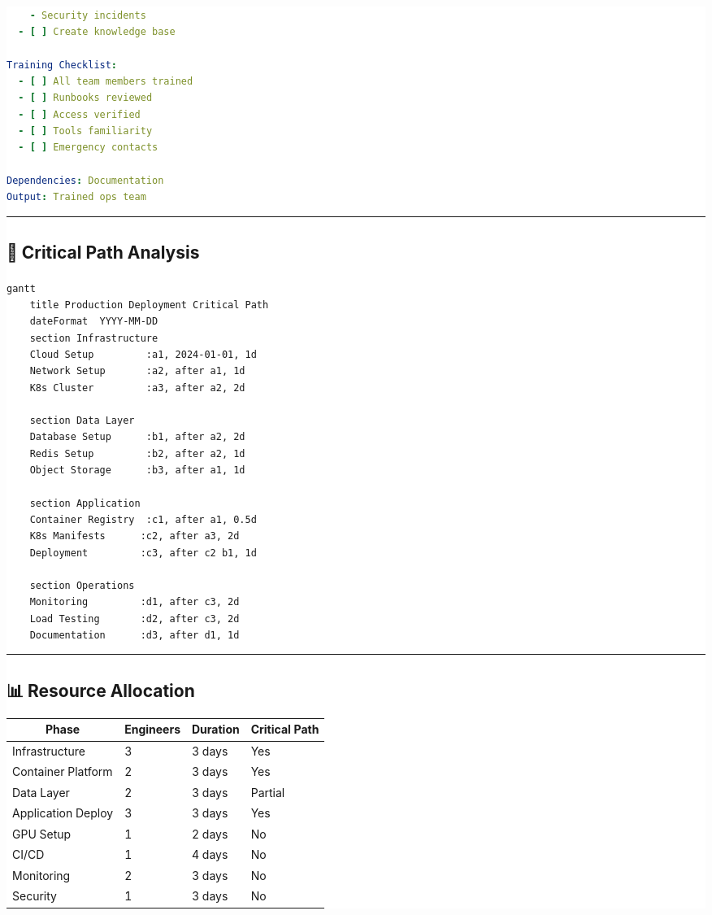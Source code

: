 ```yaml
    - Security incidents
  - [ ] Create knowledge base

Training Checklist:
  - [ ] All team members trained
  - [ ] Runbooks reviewed
  - [ ] Access verified
  - [ ] Tools familiarity
  - [ ] Emergency contacts

Dependencies: Documentation
Output: Trained ops team
```

---

## 🎯 Critical Path Analysis

```mermaid
gantt
    title Production Deployment Critical Path
    dateFormat  YYYY-MM-DD
    section Infrastructure
    Cloud Setup         :a1, 2024-01-01, 1d
    Network Setup       :a2, after a1, 1d
    K8s Cluster         :a3, after a2, 2d
    
    section Data Layer
    Database Setup      :b1, after a2, 2d
    Redis Setup         :b2, after a2, 1d
    Object Storage      :b3, after a1, 1d
    
    section Application
    Container Registry  :c1, after a1, 0.5d
    K8s Manifests      :c2, after a3, 2d
    Deployment         :c3, after c2 b1, 1d
    
    section Operations
    Monitoring         :d1, after c3, 2d
    Load Testing       :d2, after c3, 2d
    Documentation      :d3, after d1, 1d
```

---

## 📊 Resource Allocation

| Phase | Engineers | Duration | Critical Path |
|-------|-----------|----------|---------------|
| Infrastructure | 3 | 3 days | Yes |
| Container Platform | 2 | 3 days | Yes |
| Data Layer | 2 | 3 days | Partial |
| Application Deploy | 3 | 3 days | Yes |
| GPU Setup | 1 | 2 days | No |
| CI/CD | 1 | 4 days | No |
| Monitoring | 2 | 3 days | No |
| Security | 1 | 3 days | No |